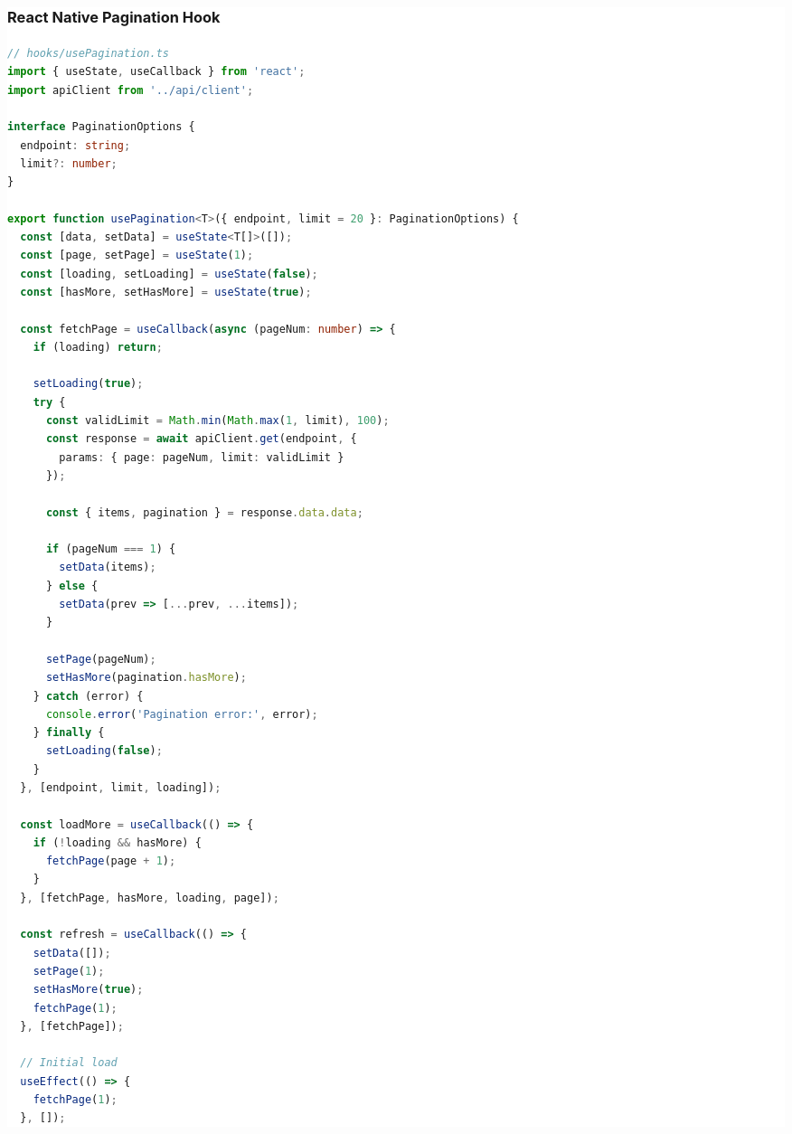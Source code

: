 ### React Native Pagination Hook

```typescript
// hooks/usePagination.ts
import { useState, useCallback } from 'react';
import apiClient from '../api/client';

interface PaginationOptions {
  endpoint: string;
  limit?: number;
}

export function usePagination<T>({ endpoint, limit = 20 }: PaginationOptions) {
  const [data, setData] = useState<T[]>([]);
  const [page, setPage] = useState(1);
  const [loading, setLoading] = useState(false);
  const [hasMore, setHasMore] = useState(true);

  const fetchPage = useCallback(async (pageNum: number) => {
    if (loading) return;
    
    setLoading(true);
    try {
      const validLimit = Math.min(Math.max(1, limit), 100);
      const response = await apiClient.get(endpoint, {
        params: { page: pageNum, limit: validLimit }
      });
      
      const { items, pagination } = response.data.data;
      
      if (pageNum === 1) {
        setData(items);
      } else {
        setData(prev => [...prev, ...items]);
      }
      
      setPage(pageNum);
      setHasMore(pagination.hasMore);
    } catch (error) {
      console.error('Pagination error:', error);
    } finally {
      setLoading(false);
    }
  }, [endpoint, limit, loading]);

  const loadMore = useCallback(() => {
    if (!loading && hasMore) {
      fetchPage(page + 1);
    }
  }, [fetchPage, hasMore, loading, page]);

  const refresh = useCallback(() => {
    setData([]);
    setPage(1);
    setHasMore(true);
    fetchPage(1);
  }, [fetchPage]);

  // Initial load
  useEffect(() => {
    fetchPage(1);
  }, []);

```